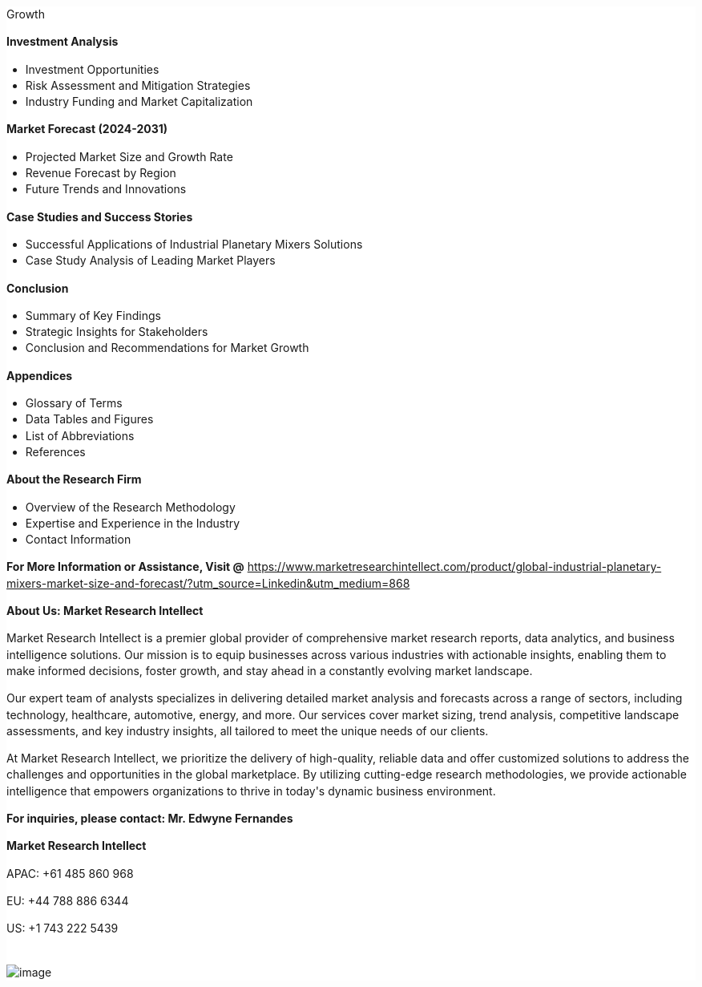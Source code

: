 Growth</li></ul><p><strong>Investment Analysis</strong></p><ul><li>Investment Opportunities</li><li>Risk Assessment and Mitigation Strategies</li><li>Industry Funding and Market Capitalization</li></ul><p><strong>Market Forecast (2024-2031)</strong></p><ul><li>Projected Market Size and Growth Rate</li><li>Revenue Forecast by Region</li><li>Future Trends and Innovations</li></ul><p><strong>Case Studies and Success Stories</strong></p><ul><li>Successful Applications of Industrial Planetary Mixers Solutions</li><li>Case Study Analysis of Leading Market Players</li></ul><p><strong>Conclusion</strong></p><ul><li>Summary of Key Findings</li><li>Strategic Insights for Stakeholders</li><li>Conclusion and Recommendations for Market Growth</li></ul><p><strong>Appendices</strong></p><ul><li>Glossary of Terms</li><li>Data Tables and Figures</li><li>List of Abbreviations</li><li>References</li></ul><p><strong>About the Research Firm</strong></p><ul><li>Overview of the Research Methodology</li><li>Expertise and Experience in the Industry</li><li>Contact Information</li></ul></div><div class="article-main__content" data-test-id="publishing-text-block"><p><span class="font-[700]"><strong>For More Information or Assistance, Visit @</strong>&nbsp;<a href="https://www.marketresearchintellect.com/product/global-industrial-planetary-mixers-market-size-and-forecast/?utm_source=Linkedin&utm_medium=868">https://www.marketresearchintellect.com/product/global-industrial-planetary-mixers-market-size-and-forecast/?utm_source=Linkedin&utm_medium=868</a></span></p><p><strong>About Us: Market Research Intellect</strong></p><p>Market Research Intellect is a premier global provider of comprehensive market research reports, data analytics, and business intelligence solutions. Our mission is to equip businesses across various industries with actionable insights, enabling them to make informed decisions, foster growth, and stay ahead in a constantly evolving market landscape.</p><p>Our expert team of analysts specializes in delivering detailed market analysis and forecasts across a range of sectors, including technology, healthcare, automotive, energy, and more. Our services cover market sizing, trend analysis, competitive landscape assessments, and key industry insights, all tailored to meet the unique needs of our clients.</p><p>At Market Research Intellect, we prioritize the delivery of high-quality, reliable data and offer customized solutions to address the challenges and opportunities in the global marketplace. By utilizing cutting-edge research methodologies, we provide actionable intelligence that empowers organizations to thrive in today's dynamic business environment.</p><p><strong>For inquiries, please contact: Mr. Edwyne Fernandes</strong></p><p><strong>Market Research Intellect</strong></p><p>APAC: +61 485 860 968</p><p>EU: +44 788 886 6344</p><p>US: +1 743 222 5439</p></div><div class="article-main__content" data-test-id="publishing-text-block">&nbsp;</div>
![image](https://github.com/user-attachments/assets/4a61b50e-ee94-4c58-812c-109c544ff036)
